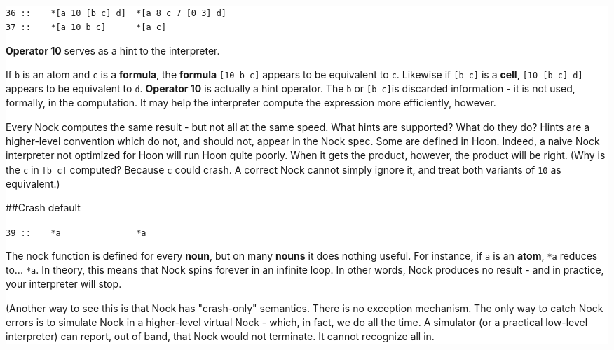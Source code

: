     36 ::    *[a 10 [b c] d]  *[a 8 c 7 [0 3] d]
    37 ::    *[a 10 b c]      *[a c]

**Operator 10** serves as a hint to the interpreter.

If `b` is an atom and `c` is a **formula**, the **formula** `[10 b c]` appears
to be equivalent to `c`. Likewise if `[b c]` is a **cell**, `[10 [b c] d]`
appears to be equivalent to `d`.  **Operator 10** is actually a hint operator.
The `b` or `[b c]`is discarded information - it is not used, formally, in the
computation. It may help the interpreter compute the expression more
efficiently, however.

Every Nock computes the same result - but not all at the same speed. What hints
are supported? What do they do? Hints are a higher-level convention which do
not, and should not, appear in the Nock spec. Some are defined in Hoon. Indeed,
a naive Nock interpreter not optimized for Hoon will run Hoon quite poorly.
When it gets the product, however, the product will be right.  (Why is the `c`
in `[b c]` computed? Because `c` could crash. A correct Nock cannot simply
ignore it, and treat both variants of `10` as equivalent.) 


##Crash default

    39 ::    *a               *a

The nock function is defined for every **noun**, but on many **nouns** it does nothing
useful. For instance, if `a` is an **atom**, `*a` reduces to... `*a`. In theory, this
means that Nock spins forever in an infinite loop. In other words, Nock
produces no result - and in practice, your interpreter will stop.

(Another way to see this is that Nock has "crash-only" semantics. There is no
exception mechanism. The only way to catch Nock errors is to simulate Nock in a
higher-level virtual Nock - which, in fact, we do all the time. A simulator (or
a practical low-level interpreter) can report, out of band, that Nock would not
terminate. It cannot recognize all in.
